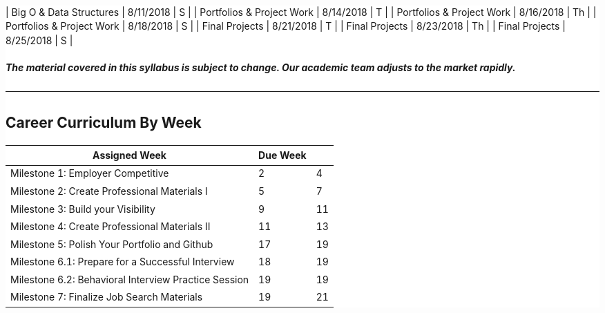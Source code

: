 | Big O & Data Structures                      | 8/11/2018 | S  | 
| Portfolios & Project Work                    | 8/14/2018 | T  | 
| Portfolios & Project Work                    | 8/16/2018 | Th | 
| Portfolios & Project Work                    | 8/18/2018 | S  | 
| Final Projects                               | 8/21/2018 | T  | 
| Final Projects                               | 8/23/2018 | Th | 
| Final Projects                               | 8/25/2018 | S  | 


##### The material covered in this syllabus is subject to change. Our academic team adjusts to the market rapidly.

-----------------------------------------
## Career Curriculum By Week
| Assigned Week                                        | Due Week |    | 
|------------------------------------------------------|----------|----| 
| Milestone 1: Employer Competitive                    | 2        | 4  | 
| Milestone 2: Create Professional Materials I         | 5        | 7  | 
| Milestone 3: Build your Visibility                   | 9        | 11 | 
| Milestone 4: Create Professional Materials II        | 11       | 13 | 
| Milestone 5: Polish Your Portfolio and Github        | 17       | 19 | 
| Milestone 6.1: Prepare for a Successful Interview    | 18       | 19 | 
| Milestone 6.2: Behavioral Interview Practice Session | 19       | 19 | 
| Milestone 7: Finalize Job Search Materials           | 19       | 21 | 





